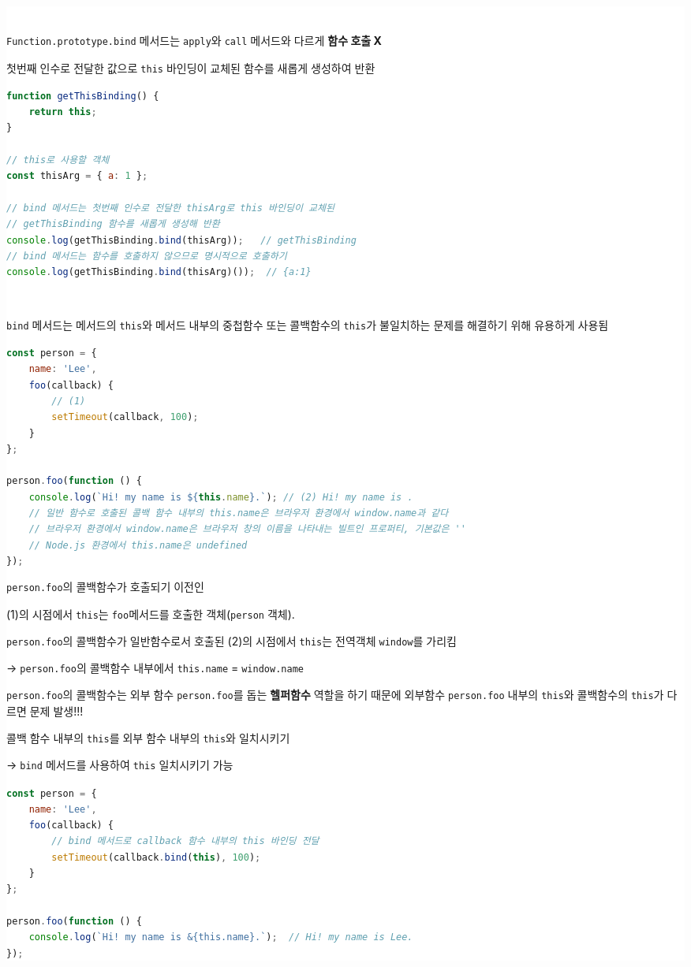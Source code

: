 <br>

`Function.prototype.bind` 메서드는 `apply`와 `call` 메서드와 다르게 **함수 호출 X**

첫번째 인수로 전달한 값으로 `this` 바인딩이 교체된 함수를 새롭게 생성하여 반환

```jsx
function getThisBinding() {
	return this;
}

// this로 사용할 객체
const thisArg = { a: 1 };

// bind 메서드는 첫번째 인수로 전달한 thisArg로 this 바인딩이 교체된
// getThisBinding 함수를 새롭게 생성해 반환
console.log(getThisBinding.bind(thisArg));   // getThisBinding
// bind 메서드는 함수를 호출하지 않으므로 명시적으로 호출하기
console.log(getThisBinding.bind(thisArg)());  // {a:1}
```

<br>

`bind` 메서드는 메서드의 `this`와 메서드 내부의 중첩함수 또는 콜백함수의 `this`가 불일치하는 문제를 해결하기 위해 유용하게 사용됨

```jsx
const person = {
	name: 'Lee',
	foo(callback) {
		// (1)
		setTimeout(callback, 100);
	}
};

person.foo(function () {
	console.log(`Hi! my name is ${this.name}.`); // (2) Hi! my name is .
	// 일반 함수로 호출된 콜백 함수 내부의 this.name은 브라우저 환경에서 window.name과 같다
	// 브라우저 환경에서 window.name은 브라우저 창의 이름을 나타내는 빌트인 프로퍼티, 기본값은 ''
	// Node.js 환경에서 this.name은 undefined
});
```

`person.foo`의 콜백함수가 호출되기 이전인 

(1)의 시점에서 `this`는 `foo`메서드를 호출한 객체(`person` 객체). 

`person.foo`의 콜백함수가 일반함수로서 호출된 (2)의 시점에서 `this`는 전역객체 `window`를 가리킴

→ `person.foo`의 콜백함수 내부에서 `this.name` = `window.name`

`person.foo`의 콜백함수는 외부 함수 `person.foo`를 돕는 **헬퍼함수** 역할을 하기 때문에 외부함수 `person.foo` 내부의 `this`와 콜백함수의 `this`가 다르면 문제 발생!!!

콜백 함수 내부의 `this`를 외부 함수 내부의 `this`와 일치시키기

→ `bind` 메서드를 사용하여 `this` 일치시키기 가능

```jsx
const person = {
	name: 'Lee',
	foo(callback) {
		// bind 메서드로 callback 함수 내부의 this 바인딩 전달
		setTimeout(callback.bind(this), 100);
	}
};

person.foo(function () {
	console.log(`Hi! my name is &{this.name}.`);  // Hi! my name is Lee.
});
```
